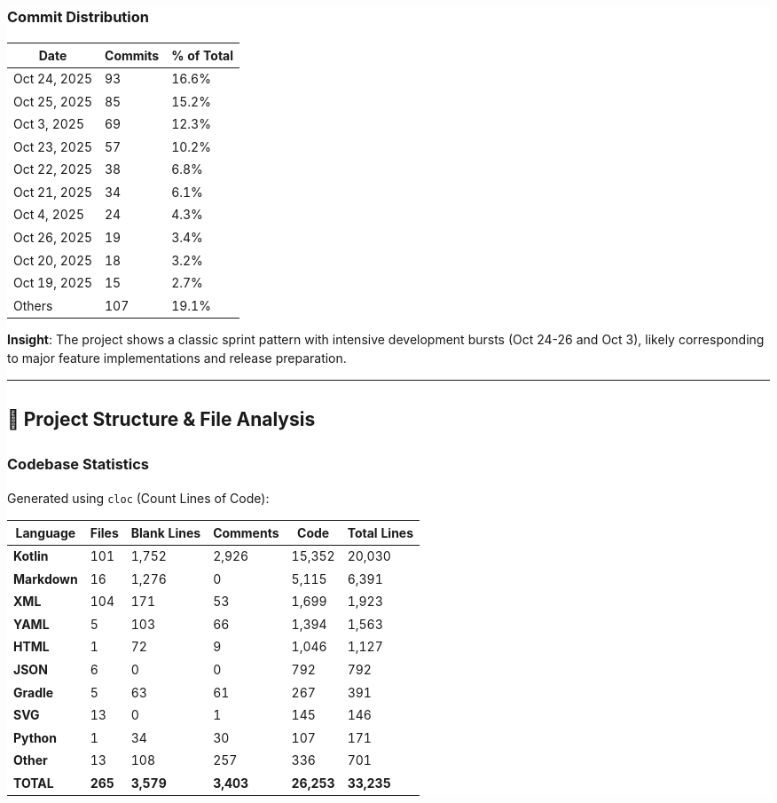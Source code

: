 ### Commit Distribution

| Date | Commits | % of Total |
|------|---------|-----------|
| Oct 24, 2025 | 93 | 16.6% |
| Oct 25, 2025 | 85 | 15.2% |
| Oct 3, 2025 | 69 | 12.3% |
| Oct 23, 2025 | 57 | 10.2% |
| Oct 22, 2025 | 38 | 6.8% |
| Oct 21, 2025 | 34 | 6.1% |
| Oct 4, 2025 | 24 | 4.3% |
| Oct 26, 2025 | 19 | 3.4% |
| Oct 20, 2025 | 18 | 3.2% |
| Oct 19, 2025 | 15 | 2.7% |
| Others | 107 | 19.1% |

**Insight**: The project shows a classic sprint pattern with intensive development bursts (Oct 24-26 and Oct 3), likely corresponding to major feature implementations and release preparation.

---

## 📁 Project Structure & File Analysis

### Codebase Statistics

Generated using `cloc` (Count Lines of Code):

| Language | Files | Blank Lines | Comments | Code | Total Lines |
|----------|-------|-------------|----------|------|-------------|
| **Kotlin** | 101 | 1,752 | 2,926 | 15,352 | 20,030 |
| **Markdown** | 16 | 1,276 | 0 | 5,115 | 6,391 |
| **XML** | 104 | 171 | 53 | 1,699 | 1,923 |
| **YAML** | 5 | 103 | 66 | 1,394 | 1,563 |
| **HTML** | 1 | 72 | 9 | 1,046 | 1,127 |
| **JSON** | 6 | 0 | 0 | 792 | 792 |
| **Gradle** | 5 | 63 | 61 | 267 | 391 |
| **SVG** | 13 | 0 | 1 | 145 | 146 |
| **Python** | 1 | 34 | 30 | 107 | 171 |
| **Other** | 13 | 108 | 257 | 336 | 701 |
| **TOTAL** | **265** | **3,579** | **3,403** | **26,253** | **33,235** |
